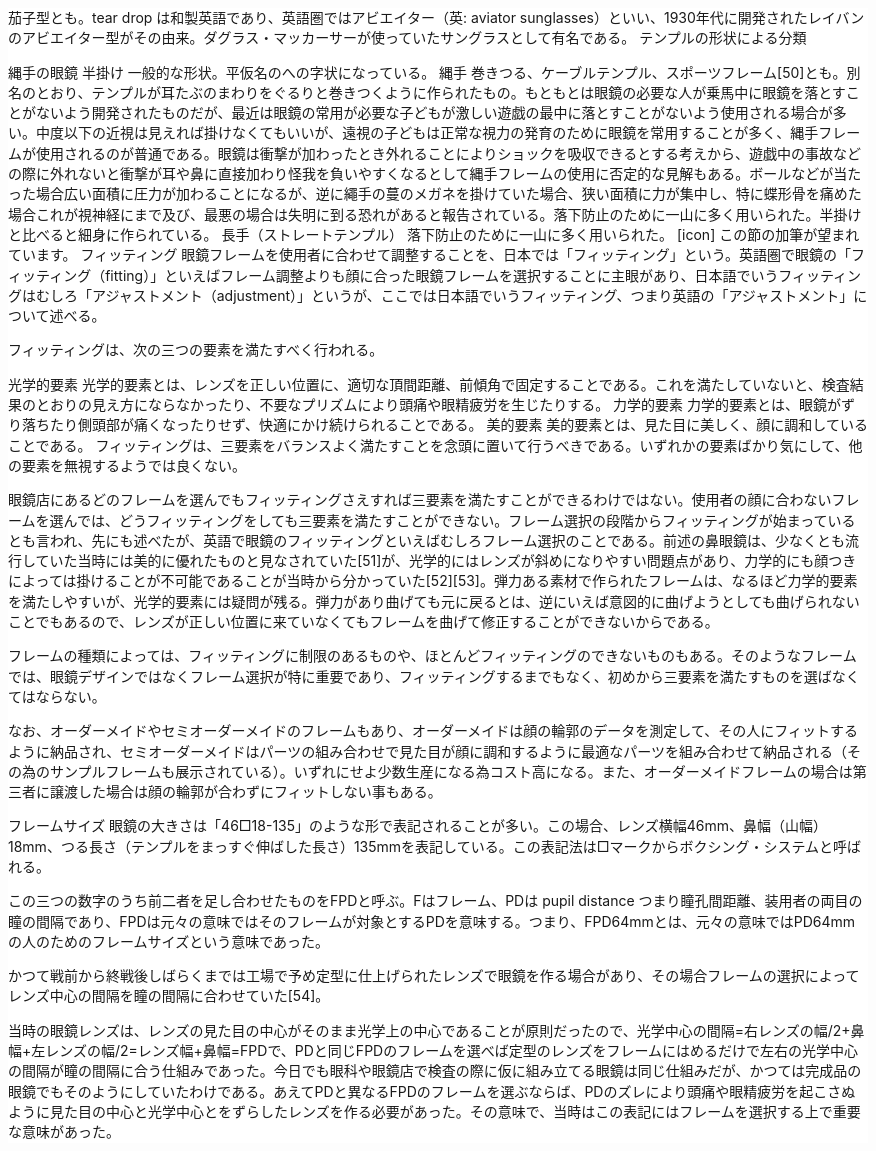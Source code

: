 茄子型とも。tear drop は和製英語であり、英語圏ではアビエイター（英: aviator sunglasses）といい、1930年代に開発されたレイバンのアビエイター型がその由来。ダグラス・マッカーサーが使っていたサングラスとして有名である。
テンプルの形状による分類

縄手の眼鏡
半掛け
一般的な形状。平仮名のへの字状になっている。
縄手
巻きつる、ケーブルテンプル、スポーツフレーム[50]とも。別名のとおり、テンプルが耳たぶのまわりをぐるりと巻きつくように作られたもの。もともとは眼鏡の必要な人が乗馬中に眼鏡を落とすことがないよう開発されたものだが、最近は眼鏡の常用が必要な子どもが激しい遊戯の最中に落とすことがないよう使用される場合が多い。中度以下の近視は見えれば掛けなくてもいいが、遠視の子どもは正常な視力の発育のために眼鏡を常用することが多く、縄手フレームが使用されるのが普通である。眼鏡は衝撃が加わったとき外れることによりショックを吸収できるとする考えから、遊戯中の事故などの際に外れないと衝撃が耳や鼻に直接加わり怪我を負いやすくなるとして縄手フレームの使用に否定的な見解もある。ボールなどが当たった場合広い面積に圧力が加わることになるが、逆に繩手の蔓のメガネを掛けていた場合、狭い面積に力が集中し、特に蝶形骨を痛めた場合これが視神経にまで及び、最悪の場合は失明に到る恐れがあると報告されている。落下防止のために一山に多く用いられた。半掛けと比べると細身に作られている。
長手（ストレートテンプル）
落下防止のために一山に多く用いられた。
[icon]
この節の加筆が望まれています。
フィッティング
眼鏡フレームを使用者に合わせて調整することを、日本では「フィッティング」という。英語圏で眼鏡の「フィッティング（fitting）」といえばフレーム調整よりも顔に合った眼鏡フレームを選択することに主眼があり、日本語でいうフィッティングはむしろ「アジャストメント（adjustment）」というが、ここでは日本語でいうフィッティング、つまり英語の「アジャストメント」について述べる。

フィッティングは、次の三つの要素を満たすべく行われる。

光学的要素
光学的要素とは、レンズを正しい位置に、適切な頂間距離、前傾角で固定することである。これを満たしていないと、検査結果のとおりの見え方にならなかったり、不要なプリズムにより頭痛や眼精疲労を生じたりする。
力学的要素
力学的要素とは、眼鏡がずり落ちたり側頭部が痛くなったりせず、快適にかけ続けられることである。
美的要素
美的要素とは、見た目に美しく、顔に調和していることである。
フィッティングは、三要素をバランスよく満たすことを念頭に置いて行うべきである。いずれかの要素ばかり気にして、他の要素を無視するようでは良くない。

眼鏡店にあるどのフレームを選んでもフィッティングさえすれば三要素を満たすことができるわけではない。使用者の顔に合わないフレームを選んでは、どうフィッティングをしても三要素を満たすことができない。フレーム選択の段階からフィッティングが始まっているとも言われ、先にも述べたが、英語で眼鏡のフィッティングといえばむしろフレーム選択のことである。前述の鼻眼鏡は、少なくとも流行していた当時には美的に優れたものと見なされていた[51]が、光学的にはレンズが斜めになりやすい問題点があり、力学的にも顔つきによっては掛けることが不可能であることが当時から分かっていた[52][53]。弾力ある素材で作られたフレームは、なるほど力学的要素を満たしやすいが、光学的要素には疑問が残る。弾力があり曲げても元に戻るとは、逆にいえば意図的に曲げようとしても曲げられないことでもあるので、レンズが正しい位置に来ていなくてもフレームを曲げて修正することができないからである。

フレームの種類によっては、フィッティングに制限のあるものや、ほとんどフィッティングのできないものもある。そのようなフレームでは、眼鏡デザインではなくフレーム選択が特に重要であり、フィッティングするまでもなく、初めから三要素を満たすものを選ばなくてはならない。

なお、オーダーメイドやセミオーダーメイドのフレームもあり、オーダーメイドは顔の輪郭のデータを測定して、その人にフィットするように納品され、セミオーダーメイドはパーツの組み合わせで見た目が顔に調和するように最適なパーツを組み合わせて納品される（その為のサンプルフレームも展示されている）。いずれにせよ少数生産になる為コスト高になる。また、オーダーメイドフレームの場合は第三者に譲渡した場合は顔の輪郭が合わずにフィットしない事もある。

フレームサイズ
眼鏡の大きさは「46□18-135」のような形で表記されることが多い。この場合、レンズ横幅46mm、鼻幅（山幅）18mm、つる長さ（テンプルをまっすぐ伸ばした長さ）135mmを表記している。この表記法は□マークからボクシング・システムと呼ばれる。

この三つの数字のうち前二者を足し合わせたものをFPDと呼ぶ。Fはフレーム、PDは pupil distance つまり瞳孔間距離、装用者の両目の瞳の間隔であり、FPDは元々の意味ではそのフレームが対象とするPDを意味する。つまり、FPD64mmとは、元々の意味ではPD64mmの人のためのフレームサイズという意味であった。

かつて戦前から終戦後しばらくまでは工場で予め定型に仕上げられたレンズで眼鏡を作る場合があり、その場合フレームの選択によってレンズ中心の間隔を瞳の間隔に合わせていた[54]。

当時の眼鏡レンズは、レンズの見た目の中心がそのまま光学上の中心であることが原則だったので、光学中心の間隔=右レンズの幅/2+鼻幅+左レンズの幅/2=レンズ幅+鼻幅=FPDで、PDと同じFPDのフレームを選べば定型のレンズをフレームにはめるだけで左右の光学中心の間隔が瞳の間隔に合う仕組みであった。今日でも眼科や眼鏡店で検査の際に仮に組み立てる眼鏡は同じ仕組みだが、かつては完成品の眼鏡でもそのようにしていたわけである。あえてPDと異なるFPDのフレームを選ぶならば、PDのズレにより頭痛や眼精疲労を起こさぬように見た目の中心と光学中心とをずらしたレンズを作る必要があった。その意味で、当時はこの表記にはフレームを選択する上で重要な意味があった。
